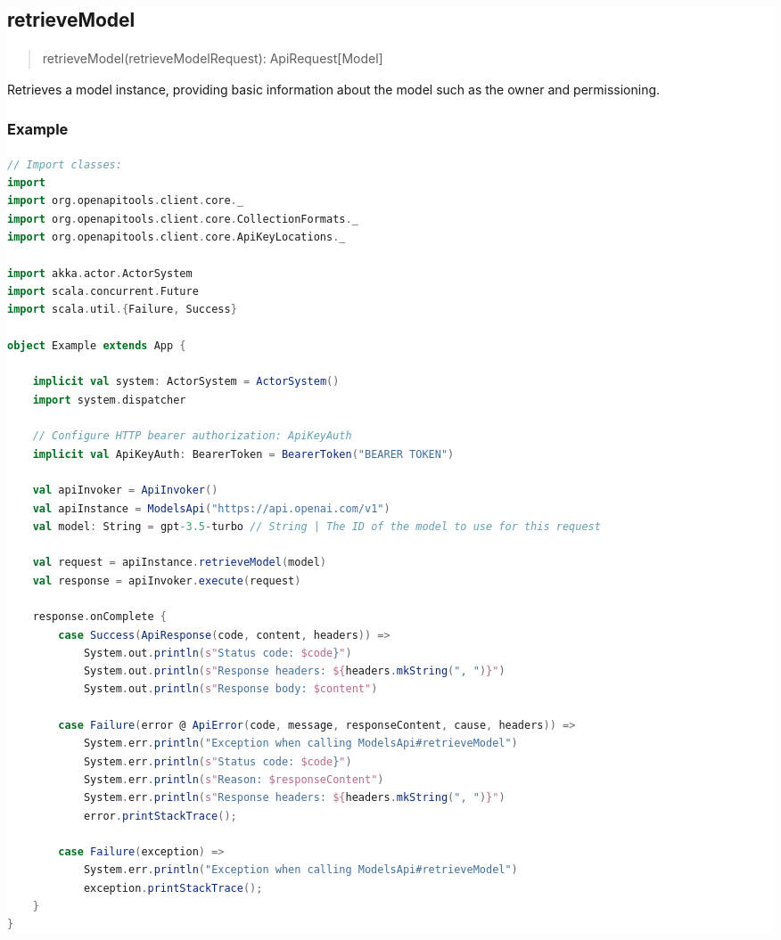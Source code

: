 
## retrieveModel

> retrieveModel(retrieveModelRequest): ApiRequest[Model]

Retrieves a model instance, providing basic information about the model such as the owner and permissioning.

### Example

```scala
// Import classes:
import 
import org.openapitools.client.core._
import org.openapitools.client.core.CollectionFormats._
import org.openapitools.client.core.ApiKeyLocations._

import akka.actor.ActorSystem
import scala.concurrent.Future
import scala.util.{Failure, Success}

object Example extends App {
    
    implicit val system: ActorSystem = ActorSystem()
    import system.dispatcher
    
    // Configure HTTP bearer authorization: ApiKeyAuth
    implicit val ApiKeyAuth: BearerToken = BearerToken("BEARER TOKEN")

    val apiInvoker = ApiInvoker()
    val apiInstance = ModelsApi("https://api.openai.com/v1")
    val model: String = gpt-3.5-turbo // String | The ID of the model to use for this request
    
    val request = apiInstance.retrieveModel(model)
    val response = apiInvoker.execute(request)

    response.onComplete {
        case Success(ApiResponse(code, content, headers)) =>
            System.out.println(s"Status code: $code}")
            System.out.println(s"Response headers: ${headers.mkString(", ")}")
            System.out.println(s"Response body: $content")
        
        case Failure(error @ ApiError(code, message, responseContent, cause, headers)) =>
            System.err.println("Exception when calling ModelsApi#retrieveModel")
            System.err.println(s"Status code: $code}")
            System.err.println(s"Reason: $responseContent")
            System.err.println(s"Response headers: ${headers.mkString(", ")}")
            error.printStackTrace();

        case Failure(exception) => 
            System.err.println("Exception when calling ModelsApi#retrieveModel")
            exception.printStackTrace();
    }
}
```
